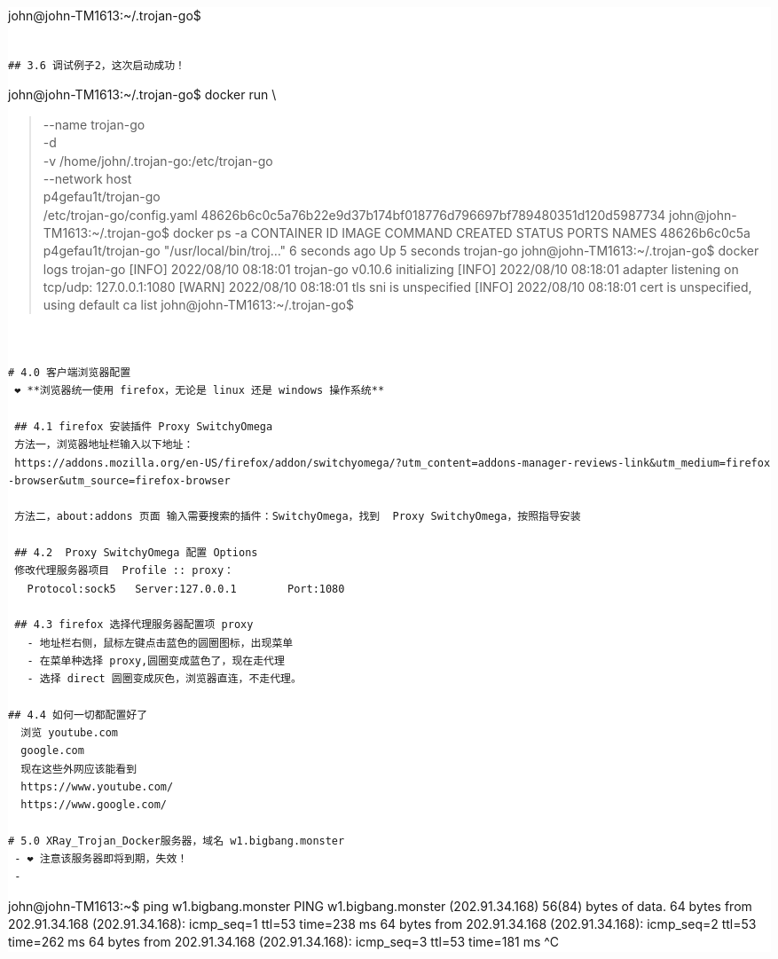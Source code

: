 john@john-TM1613:~/.trojan-go$ 

```

## 3.6 调试例子2，这次启动成功！
```
john@john-TM1613:~/.trojan-go$ docker run \
>  --name trojan-go \
>  -d \
>  -v /home/john/.trojan-go:/etc/trojan-go \
>  --network host \
>  p4gefau1t/trojan-go \
>  /etc/trojan-go/config.yaml 
48626b6c0c5a76b22e9d37b174bf018776d796697bf789480351d120d5987734
john@john-TM1613:~/.trojan-go$ docker ps -a
CONTAINER ID   IMAGE                 COMMAND                  CREATED         STATUS         PORTS     NAMES
48626b6c0c5a   p4gefau1t/trojan-go   "/usr/local/bin/troj…"   6 seconds ago   Up 5 seconds             trojan-go
john@john-TM1613:~/.trojan-go$ docker logs trojan-go
[INFO]  2022/08/10 08:18:01 trojan-go v0.10.6 initializing
[INFO]  2022/08/10 08:18:01 adapter listening on tcp/udp: 127.0.0.1:1080
[WARN]  2022/08/10 08:18:01 tls sni is unspecified
[INFO]  2022/08/10 08:18:01 cert is unspecified, using default ca list
john@john-TM1613:~/.trojan-go$ 

```


# 4.0 客户端浏览器配置
 ❤️ **浏览器统一使用 firefox，无论是 linux 还是 windows 操作系统**
 
 ## 4.1 firefox 安装插件 Proxy SwitchyOmega
 方法一，浏览器地址栏输入以下地址：
 https://addons.mozilla.org/en-US/firefox/addon/switchyomega/?utm_content=addons-manager-reviews-link&utm_medium=firefox-browser&utm_source=firefox-browser
 
 方法二，about:addons 页面 输入需要搜索的插件：SwitchyOmega，找到  Proxy SwitchyOmega，按照指导安装
 
 ## 4.2  Proxy SwitchyOmega 配置 Options
 修改代理服务器项目  Profile :: proxy：
   Protocol:sock5   Server:127.0.0.1     	Port:1080
   
 ## 4.3 firefox 选择代理服务器配置项 proxy
   - 地址栏右侧，鼠标左键点击蓝色的圆圈图标，出现菜单
   - 在菜单种选择 proxy,圆圈变成蓝色了，现在走代理
   - 选择 direct 圆圈变成灰色，浏览器直连，不走代理。

## 4.4 如何一切都配置好了
  浏览 youtube.com
  google.com
  现在这些外网应该能看到
  https://www.youtube.com/
  https://www.google.com/
  
# 5.0 XRay_Trojan_Docker服务器，域名 w1.bigbang.monster
 - ❤️ 注意该服务器即将到期，失效！
 - 
  ```
  john@john-TM1613:~$ ping w1.bigbang.monster
PING w1.bigbang.monster (202.91.34.168) 56(84) bytes of data.
64 bytes from 202.91.34.168 (202.91.34.168): icmp_seq=1 ttl=53 time=238 ms
64 bytes from 202.91.34.168 (202.91.34.168): icmp_seq=2 ttl=53 time=262 ms
64 bytes from 202.91.34.168 (202.91.34.168): icmp_seq=3 ttl=53 time=181 ms
^C